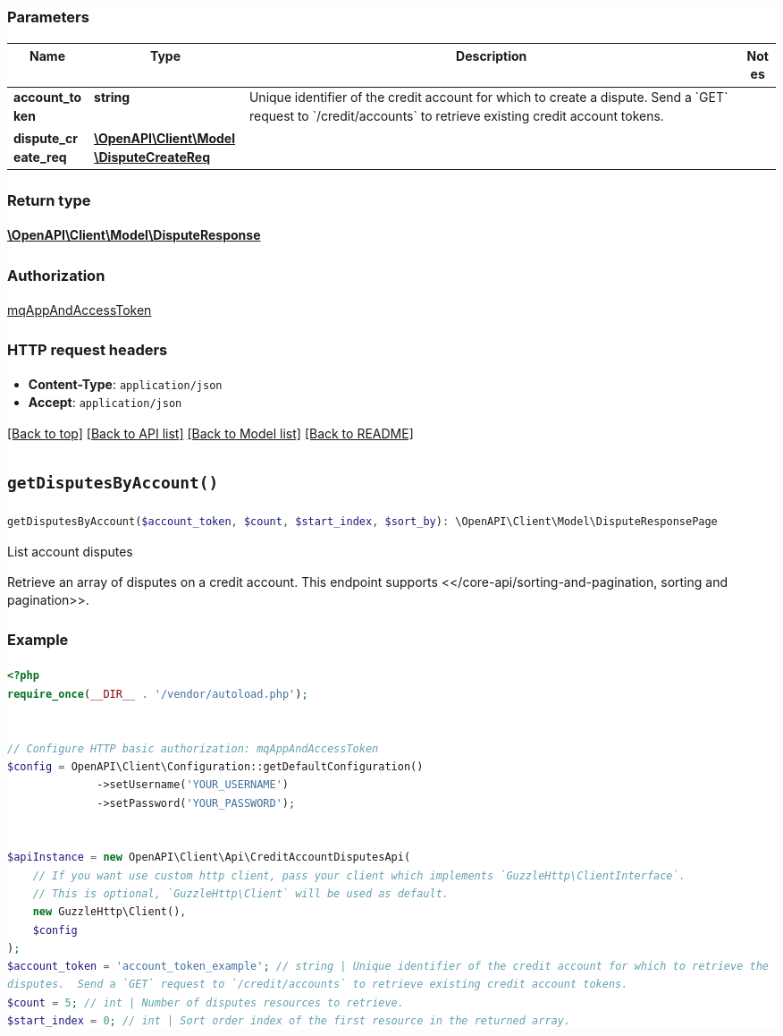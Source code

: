 ### Parameters

Name | Type | Description  | Notes
------------- | ------------- | ------------- | -------------
 **account_token** | **string**| Unique identifier of the credit account for which to create a dispute.  Send a &#x60;GET&#x60; request to &#x60;/credit/accounts&#x60; to retrieve existing credit account tokens. |
 **dispute_create_req** | [**\OpenAPI\Client\Model\DisputeCreateReq**](../Model/DisputeCreateReq.md)|  |

### Return type

[**\OpenAPI\Client\Model\DisputeResponse**](../Model/DisputeResponse.md)

### Authorization

[mqAppAndAccessToken](../../README.md#mqAppAndAccessToken)

### HTTP request headers

- **Content-Type**: `application/json`
- **Accept**: `application/json`

[[Back to top]](#) [[Back to API list]](../../README.md#endpoints)
[[Back to Model list]](../../README.md#models)
[[Back to README]](../../README.md)

## `getDisputesByAccount()`

```php
getDisputesByAccount($account_token, $count, $start_index, $sort_by): \OpenAPI\Client\Model\DisputeResponsePage
```

List account disputes

Retrieve an array of disputes on a credit account.  This endpoint supports <</core-api/sorting-and-pagination, sorting and pagination>>.

### Example

```php
<?php
require_once(__DIR__ . '/vendor/autoload.php');


// Configure HTTP basic authorization: mqAppAndAccessToken
$config = OpenAPI\Client\Configuration::getDefaultConfiguration()
              ->setUsername('YOUR_USERNAME')
              ->setPassword('YOUR_PASSWORD');


$apiInstance = new OpenAPI\Client\Api\CreditAccountDisputesApi(
    // If you want use custom http client, pass your client which implements `GuzzleHttp\ClientInterface`.
    // This is optional, `GuzzleHttp\Client` will be used as default.
    new GuzzleHttp\Client(),
    $config
);
$account_token = 'account_token_example'; // string | Unique identifier of the credit account for which to retrieve the disputes.  Send a `GET` request to `/credit/accounts` to retrieve existing credit account tokens.
$count = 5; // int | Number of disputes resources to retrieve.
$start_index = 0; // int | Sort order index of the first resource in the returned array.
```
